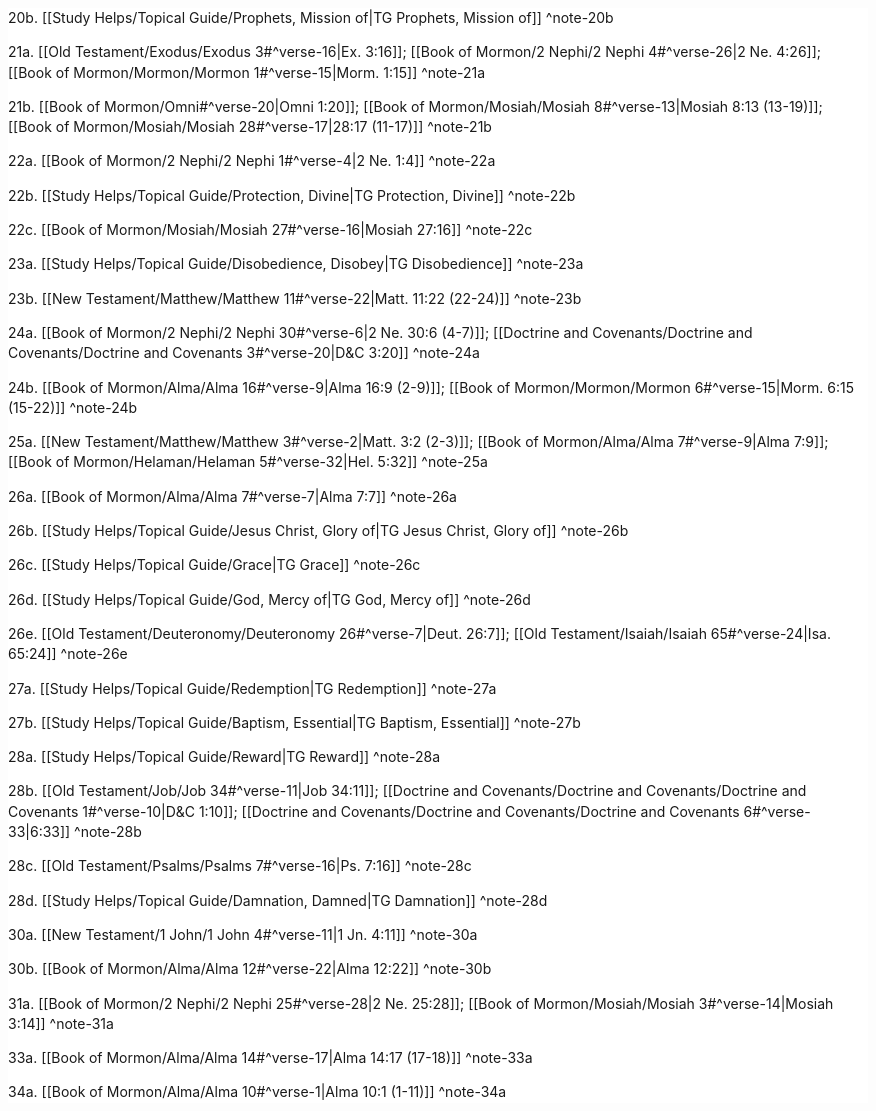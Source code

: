 20b. [[Study Helps/Topical Guide/Prophets, Mission of|TG Prophets, Mission of]] ^note-20b

21a. [[Old Testament/Exodus/Exodus 3#^verse-16|Ex. 3:16]]; [[Book of Mormon/2 Nephi/2 Nephi 4#^verse-26|2 Ne. 4:26]]; [[Book of Mormon/Mormon/Mormon 1#^verse-15|Morm. 1:15]] ^note-21a

21b. [[Book of Mormon/Omni#^verse-20|Omni 1:20]]; [[Book of Mormon/Mosiah/Mosiah 8#^verse-13|Mosiah 8:13 (13-19)]]; [[Book of Mormon/Mosiah/Mosiah 28#^verse-17|28:17 (11-17)]] ^note-21b

22a. [[Book of Mormon/2 Nephi/2 Nephi 1#^verse-4|2 Ne. 1:4]] ^note-22a

22b. [[Study Helps/Topical Guide/Protection, Divine|TG Protection, Divine]] ^note-22b

22c. [[Book of Mormon/Mosiah/Mosiah 27#^verse-16|Mosiah 27:16]] ^note-22c

23a. [[Study Helps/Topical Guide/Disobedience, Disobey|TG Disobedience]] ^note-23a

23b. [[New Testament/Matthew/Matthew 11#^verse-22|Matt. 11:22 (22-24)]] ^note-23b

24a. [[Book of Mormon/2 Nephi/2 Nephi 30#^verse-6|2 Ne. 30:6 (4-7)]]; [[Doctrine and Covenants/Doctrine and Covenants/Doctrine and Covenants 3#^verse-20|D&C 3:20]] ^note-24a

24b. [[Book of Mormon/Alma/Alma 16#^verse-9|Alma 16:9 (2-9)]]; [[Book of Mormon/Mormon/Mormon 6#^verse-15|Morm. 6:15 (15-22)]] ^note-24b

25a. [[New Testament/Matthew/Matthew 3#^verse-2|Matt. 3:2 (2-3)]]; [[Book of Mormon/Alma/Alma 7#^verse-9|Alma 7:9]]; [[Book of Mormon/Helaman/Helaman 5#^verse-32|Hel. 5:32]] ^note-25a

26a. [[Book of Mormon/Alma/Alma 7#^verse-7|Alma 7:7]] ^note-26a

26b. [[Study Helps/Topical Guide/Jesus Christ, Glory of|TG Jesus Christ, Glory of]] ^note-26b

26c. [[Study Helps/Topical Guide/Grace|TG Grace]] ^note-26c

26d. [[Study Helps/Topical Guide/God, Mercy of|TG God, Mercy of]] ^note-26d

26e. [[Old Testament/Deuteronomy/Deuteronomy 26#^verse-7|Deut. 26:7]]; [[Old Testament/Isaiah/Isaiah 65#^verse-24|Isa. 65:24]] ^note-26e

27a. [[Study Helps/Topical Guide/Redemption|TG Redemption]] ^note-27a

27b. [[Study Helps/Topical Guide/Baptism, Essential|TG Baptism, Essential]] ^note-27b

28a. [[Study Helps/Topical Guide/Reward|TG Reward]] ^note-28a

28b. [[Old Testament/Job/Job 34#^verse-11|Job 34:11]]; [[Doctrine and Covenants/Doctrine and Covenants/Doctrine and Covenants 1#^verse-10|D&C 1:10]]; [[Doctrine and Covenants/Doctrine and Covenants/Doctrine and Covenants 6#^verse-33|6:33]] ^note-28b

28c. [[Old Testament/Psalms/Psalms 7#^verse-16|Ps. 7:16]] ^note-28c

28d. [[Study Helps/Topical Guide/Damnation, Damned|TG Damnation]] ^note-28d

30a. [[New Testament/1 John/1 John 4#^verse-11|1 Jn. 4:11]] ^note-30a

30b. [[Book of Mormon/Alma/Alma 12#^verse-22|Alma 12:22]] ^note-30b

31a. [[Book of Mormon/2 Nephi/2 Nephi 25#^verse-28|2 Ne. 25:28]]; [[Book of Mormon/Mosiah/Mosiah 3#^verse-14|Mosiah 3:14]] ^note-31a

33a. [[Book of Mormon/Alma/Alma 14#^verse-17|Alma 14:17 (17-18)]] ^note-33a

34a. [[Book of Mormon/Alma/Alma 10#^verse-1|Alma 10:1 (1-11)]] ^note-34a